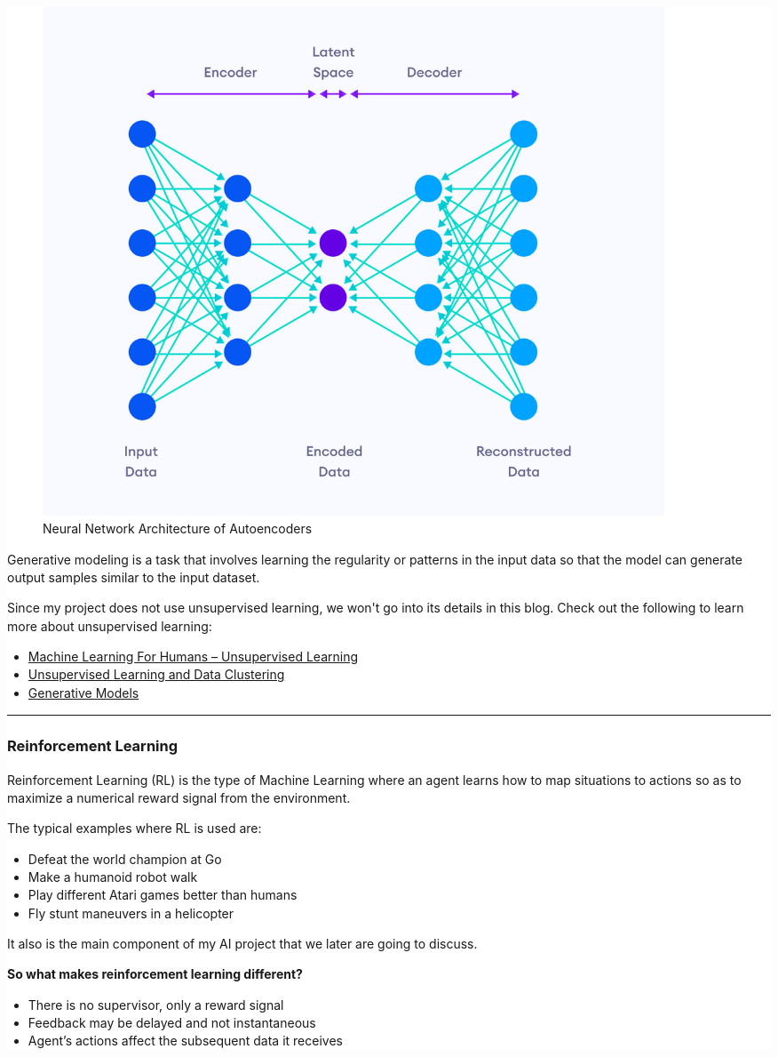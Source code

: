 <figure><img src="img/autoencoder.png" alt="Neural Network Architecture of Autoencoders" width="700"><figcaption>Neural Network Architecture of Autoencoders</figcaption></figure>

<p>Generative modeling is a task that involves learning the regularity or patterns in the input data so that the model can generate output samples similar to the input dataset.</p><p>Since my project does not use unsupervised learning, we won't go into its details in this blog. Check out the following to learn more about unsupervised learning:</p><ul><li><a target="_blank" href="https://medium.com/machine-learning-for-humans/unsupervised-learning-f45587588294">Machine Learning For Humans – Unsupervised Learning</a></li><li><a target="_blank" href="https://towardsdatascience.com/unsupervised-learning-and-data-clustering-eeecb78b422a">Unsupervised Learning and Data Clustering</a></li><li><a target="_blank" href="https://openai.com/blog/generative-models/">Generative Models</a></li></ul><hr>

<h3 id="reinforcement-learning">Reinforcement Learning</h3><p>Reinforcement Learning (RL) is the type of Machine Learning where an agent learns how to map situations to actions so as to maximize a numerical reward signal from the environment.</p><p>The typical examples where RL is used are:</p><ul><li>Defeat the world champion at Go</li><li>Make a humanoid robot walk</li><li>Play different Atari games better than humans</li><li>Fly stunt maneuvers in a helicopter</li></ul><p>It also is the main component of my AI project that we later are going to discuss.</p><p><strong>So what makes reinforcement learning different?</strong></p><ul><li>There is no supervisor, only a reward signal</li><li>Feedback may be delayed and not instantaneous</li><li>Agent’s actions affect the subsequent data it receives</li></ul>
